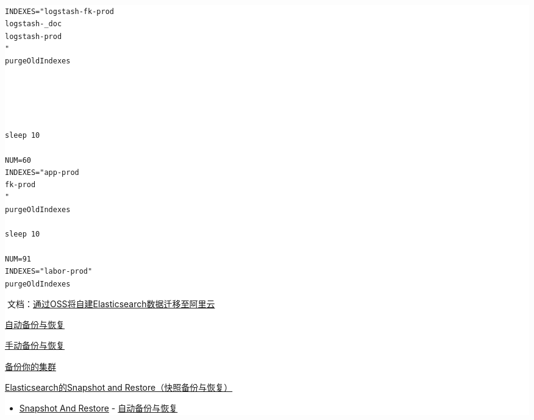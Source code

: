 ```
INDEXES="logstash-fk-prod
logstash-_doc
logstash-prod
"
purgeOldIndexes





sleep 10

NUM=60
INDEXES="app-prod
fk-prod
"
purgeOldIndexes

sleep 10

NUM=91
INDEXES="labor-prod"
purgeOldIndexes

```

 文档：[通过OSS将自建Elasticsearch数据迁移至阿里云](https://help.aliyun.com/document_detail/170022.html#section-ftm-9c8-55t)

[自动备份与恢复](https://help.aliyun.com/document_detail/85017.html)

[手动备份与恢复](https://help.aliyun.com/document_detail/65675.html)

[备份你的集群](https://www.elastic.co/guide/cn/elasticsearch/guide/current/backing-up-your-cluster.html)

[Elasticsearch的Snapshot and Restore（快照备份与恢复）](https://developer.aliyun.com/article/790820)


-  [Snapshot And Restore](https://www.elastic.co/guide/en/elasticsearch/reference/5.5/modules-snapshots.html) -  [自动备份与恢复](https://help.aliyun.com/document_detail/85017.htm#task-2439001) 